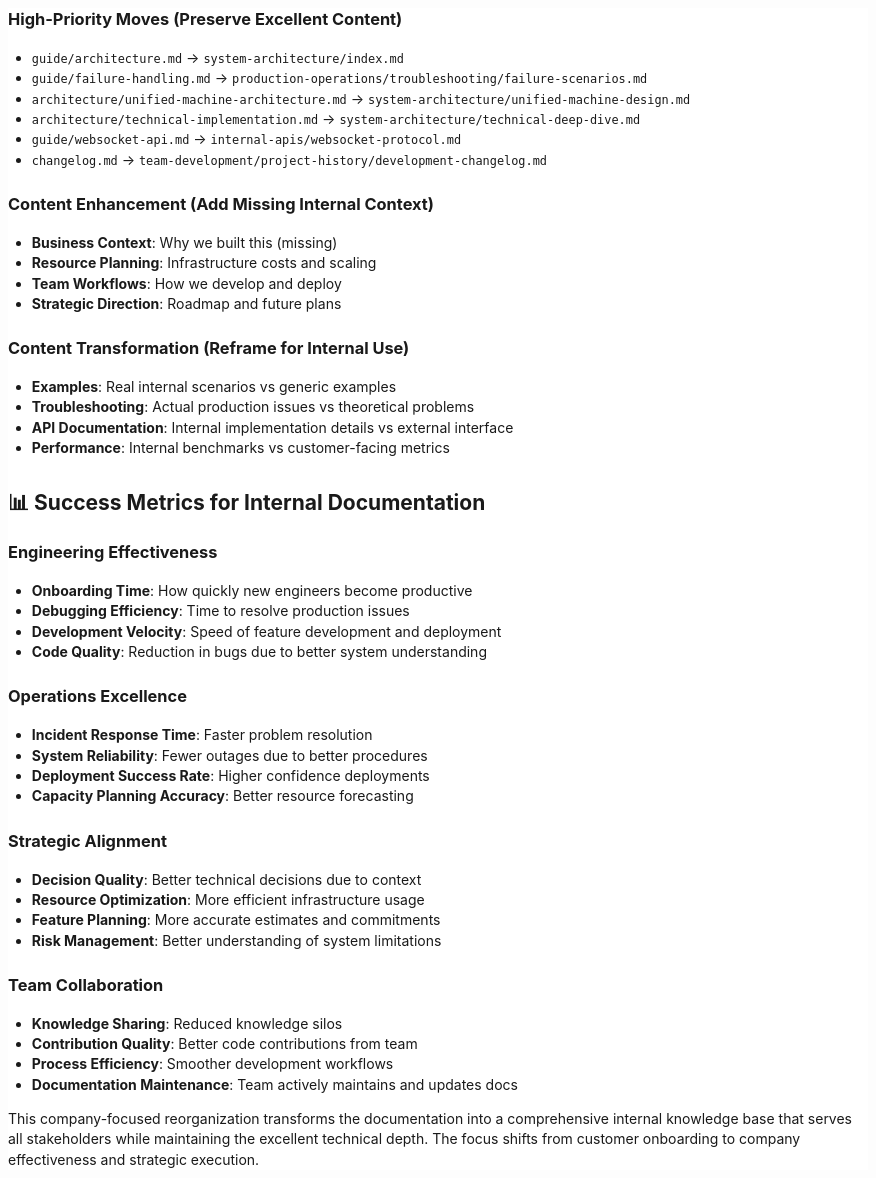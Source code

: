 ### **High-Priority Moves** (Preserve Excellent Content)
- `guide/architecture.md` → `system-architecture/index.md`
- `guide/failure-handling.md` → `production-operations/troubleshooting/failure-scenarios.md`
- `architecture/unified-machine-architecture.md` → `system-architecture/unified-machine-design.md`
- `architecture/technical-implementation.md` → `system-architecture/technical-deep-dive.md`
- `guide/websocket-api.md` → `internal-apis/websocket-protocol.md`
- `changelog.md` → `team-development/project-history/development-changelog.md`

### **Content Enhancement** (Add Missing Internal Context)
- **Business Context**: Why we built this (missing)
- **Resource Planning**: Infrastructure costs and scaling
- **Team Workflows**: How we develop and deploy
- **Strategic Direction**: Roadmap and future plans

### **Content Transformation** (Reframe for Internal Use)
- **Examples**: Real internal scenarios vs generic examples
- **Troubleshooting**: Actual production issues vs theoretical problems
- **API Documentation**: Internal implementation details vs external interface
- **Performance**: Internal benchmarks vs customer-facing metrics

## 📊 **Success Metrics for Internal Documentation**

### **Engineering Effectiveness**
- **Onboarding Time**: How quickly new engineers become productive
- **Debugging Efficiency**: Time to resolve production issues
- **Development Velocity**: Speed of feature development and deployment
- **Code Quality**: Reduction in bugs due to better system understanding

### **Operations Excellence**  
- **Incident Response Time**: Faster problem resolution
- **System Reliability**: Fewer outages due to better procedures
- **Deployment Success Rate**: Higher confidence deployments
- **Capacity Planning Accuracy**: Better resource forecasting

### **Strategic Alignment**
- **Decision Quality**: Better technical decisions due to context
- **Resource Optimization**: More efficient infrastructure usage
- **Feature Planning**: More accurate estimates and commitments
- **Risk Management**: Better understanding of system limitations

### **Team Collaboration**
- **Knowledge Sharing**: Reduced knowledge silos
- **Contribution Quality**: Better code contributions from team
- **Process Efficiency**: Smoother development workflows
- **Documentation Maintenance**: Team actively maintains and updates docs

This company-focused reorganization transforms the documentation into a comprehensive internal knowledge base that serves all stakeholders while maintaining the excellent technical depth. The focus shifts from customer onboarding to company effectiveness and strategic execution.